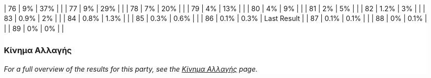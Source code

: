 | 76 | 9% | 37% |  |
| 77 | 9% | 29% |  |
| 78 | 7% | 20% |  |
| 79 | 4% | 13% |  |
| 80 | 4% | 9% |  |
| 81 | 2% | 5% |  |
| 82 | 1.2% | 3% |  |
| 83 | 0.9% | 2% |  |
| 84 | 0.8% | 1.3% |  |
| 85 | 0.3% | 0.6% |  |
| 86 | 0.1% | 0.3% | Last Result |
| 87 | 0.1% | 0.1% |  |
| 88 | 0% | 0.1% |  |
| 89 | 0% | 0% |  |

### Κίνημα Αλλαγής

*For a full overview of the results for this party, see the [Κίνημα Αλλαγής](party-κίνημααλλαγής.html) page.*
